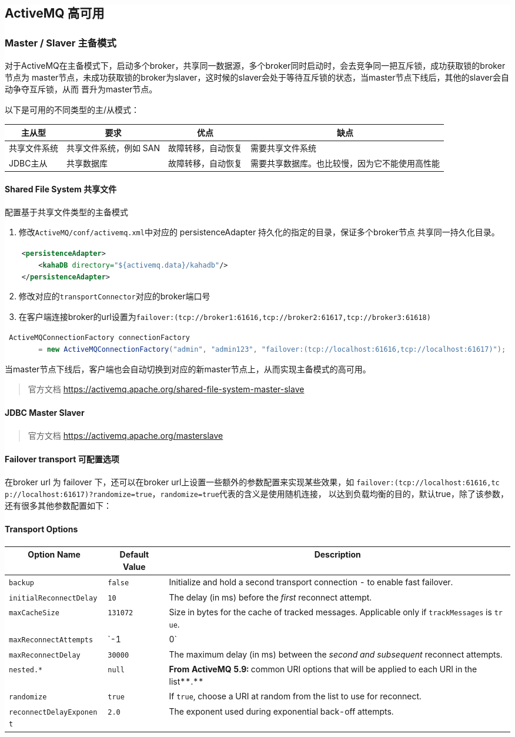 ## ActiveMQ 高可用

### Master / Slaver 主备模式
对于ActiveMQ在主备模式下，启动多个broker，共享同一数据源，多个broker同时启动时，会去竞争同一把互斥锁，成功获取锁的broker节点为
master节点，未成功获取锁的broker为slaver，这时候的slaver会处于等待互斥锁的状态，当master节点下线后，其他的slaver会自动争夺互斥锁，从而
晋升为master节点。

以下是可用的不同类型的主/从模式：

|主从型          |要求                       |优点       |缺点           |
|-------------- |---------------------------|-----------|--------       |
|共享文件系统    |	共享文件系统，例如 SAN   |	故障转移，自动恢复	|需要共享文件系统 |
|JDBC主从       |	共享数据库              |	故障转移，自动恢复	|需要共享数据库。也比较慢，因为它不能使用高性能|

#### Shared File System 共享文件
配置基于共享文件类型的主备模式

1. 修改`ActiveMQ/conf/activemq.xml`中对应的 persistenceAdapter 持久化的指定的目录，保证多个broker节点
共享同一持久化目录。
```xml
    <persistenceAdapter>
        <kahaDB directory="${activemq.data}/kahadb"/>
    </persistenceAdapter>
```

2. 修改对应的`transportConnector`对应的broker端口号

3. 在客户端连接broker的url设置为`failover:(tcp://broker1:61616,tcp://broker2:61617,tcp://broker3:61618)`
```java
 ActiveMQConnectionFactory connectionFactory
        = new ActiveMQConnectionFactory("admin", "admin123", "failover:(tcp://localhost:61616,tcp://localhost:61617)");
```

当master节点下线后，客户端也会自动切换到对应的新master节点上，从而实现主备模式的高可用。

> 官方文档 https://activemq.apache.org/shared-file-system-master-slave
#### JDBC Master Slaver

> 官方文档 https://activemq.apache.org/masterslave


#### Failover transport 可配置选项
在broker url 为 failover 下，还可以在broker url上设置一些额外的参数配置来实现某些效果，如
`failover:(tcp://localhost:61616,tcp://localhost:61617)?randomize=true`，`randomize=true`代表的含义是使用随机连接，
以达到负载均衡的目的，默认true，除了该参数，还有很多其他参数配置如下：

#### Transport Options

| Option Name                   | Default Value | Description                                                  |
| ----------------------------- | ------------- | ------------------------------------------------------------ |
| `backup`                      | `false`       | Initialize and hold a second transport connection - to enable fast failover. |
| `initialReconnectDelay`       | `10`          | The delay (in ms) before the *first* reconnect attempt.      |
| `maxCacheSize`                | `131072`      | Size in bytes for the cache of tracked messages. Applicable only if `trackMessages` is `true`. |
| `maxReconnectAttempts`        | `-1 | 0`      | **From ActiveMQ 5.6**: default is `-1`, retry forever. `0` means disables re-connection, e.g: just try to connect once. **Before ActiveMQ 5.6**: default is `0`, retry forever. **All ActiveMQ versions**: a value `>0` denotes the maximum number of reconnect attempts before an error is sent back to the client. |
| `maxReconnectDelay`           | `30000`       | The maximum delay (in ms) between the *second and subsequent* reconnect attempts. |
| `nested.*`                    | `null`        | **From ActiveMQ 5.9:** common URI options that will be applied to each URI in the list**.** |
| `randomize`                   | `true`        | If `true`, choose a URI at random from the list to use for reconnect. |
| `reconnectDelayExponent`      | `2.0`         | The exponent used during exponential back-off attempts.      |